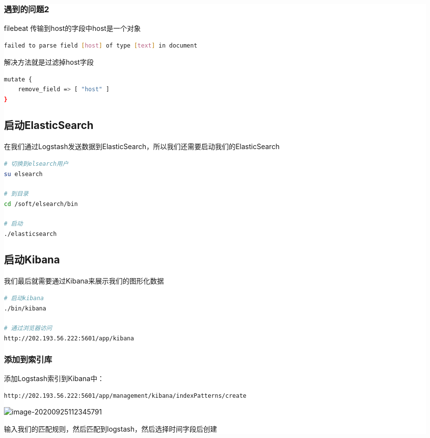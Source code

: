 ### 遇到的问题2

filebeat 传输到host的字段中host是一个对象

```bash
failed to parse field [host] of type [text] in document
```

解决方法就是过滤掉host字段

```bash
mutate {
	remove_field => [ "host" ]
}

```

## 启动ElasticSearch

在我们通过Logstash发送数据到ElasticSearch，所以我们还需要启动我们的ElasticSearch

```bash
# 切换到elsearch用户
su elsearch

# 到目录
cd /soft/elsearch/bin

# 启动
./elasticsearch
```

## 启动Kibana

我们最后就需要通过Kibana来展示我们的图形化数据

```bash
# 启动kibana
./bin/kibana

# 通过浏览器访问
http://202.193.56.222:5601/app/kibana
```

### 添加到索引库

添加Logstash索引到Kibana中：

```bash
http://202.193.56.222:5601/app/management/kibana/indexPatterns/create
```

![image-20200925112345791](https://cdn.jsdelivr.net/gh/jackerzz/jackerzz.github.io@ersion1.7/images/elk/image-20200925112345791.png)

输入我们的匹配规则，然后匹配到logstash，然后选择时间字段后创建

